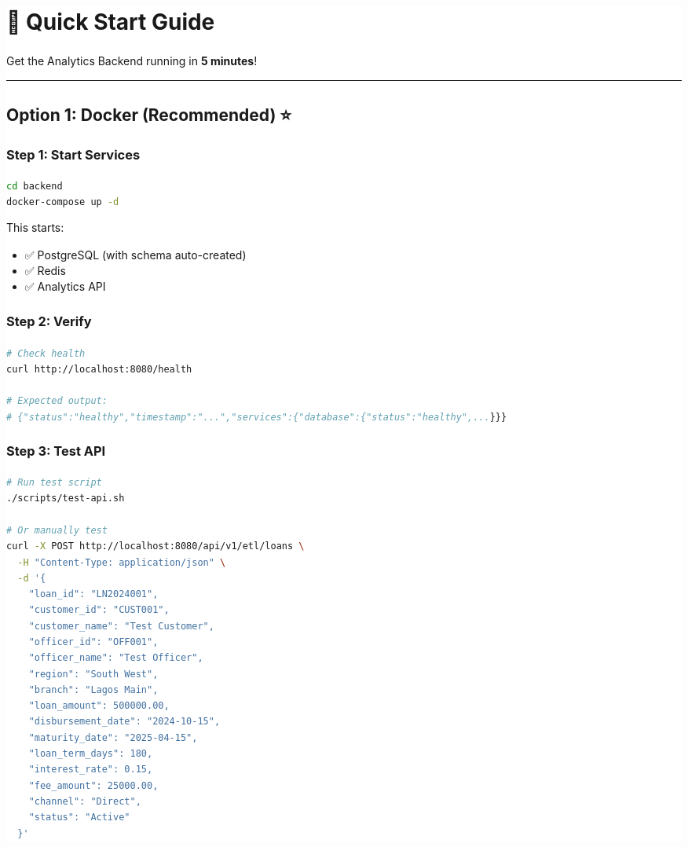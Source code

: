 # 🚀 Quick Start Guide

Get the Analytics Backend running in **5 minutes**!

---

## Option 1: Docker (Recommended) ⭐

### **Step 1: Start Services**

```bash
cd backend
docker-compose up -d
```

This starts:
- ✅ PostgreSQL (with schema auto-created)
- ✅ Redis
- ✅ Analytics API

### **Step 2: Verify**

```bash
# Check health
curl http://localhost:8080/health

# Expected output:
# {"status":"healthy","timestamp":"...","services":{"database":{"status":"healthy",...}}}
```

### **Step 3: Test API**

```bash
# Run test script
./scripts/test-api.sh

# Or manually test
curl -X POST http://localhost:8080/api/v1/etl/loans \
  -H "Content-Type: application/json" \
  -d '{
    "loan_id": "LN2024001",
    "customer_id": "CUST001",
    "customer_name": "Test Customer",
    "officer_id": "OFF001",
    "officer_name": "Test Officer",
    "region": "South West",
    "branch": "Lagos Main",
    "loan_amount": 500000.00,
    "disbursement_date": "2024-10-15",
    "maturity_date": "2025-04-15",
    "loan_term_days": 180,
    "interest_rate": 0.15,
    "fee_amount": 25000.00,
    "channel": "Direct",
    "status": "Active"
  }'
```
